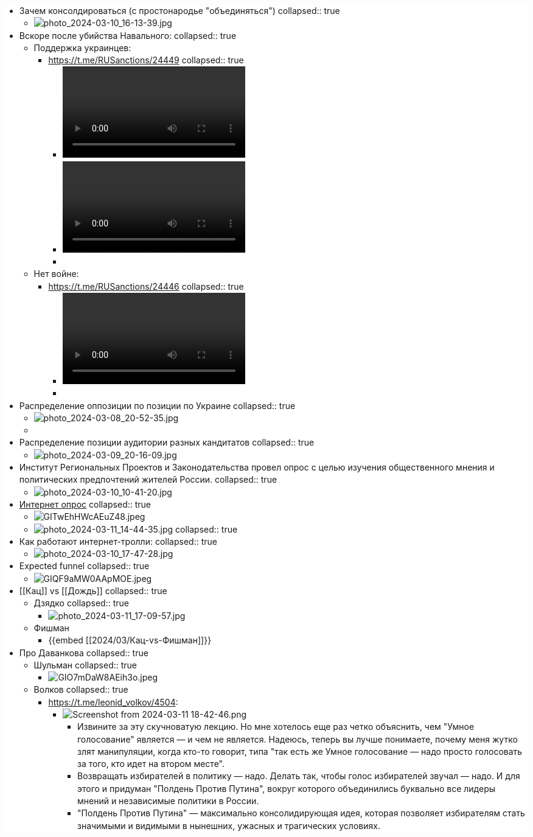 - Зачем консолдироваться (с простонародье "объединяться")
  collapsed:: true
	- ![photo_2024-03-10_16-13-39.jpg](../assets/photo_2024-03-10_16-13-39_1710087348903_0.jpg)
- Вскоре после убийства Навального:
  collapsed:: true
	- Поддержка украинцев:
		- https://t.me/RUSanctions/24449
		  collapsed:: true
			- ![IMG_4974.mp4](../assets/IMG_4974_1709870106956_0.mp4)
			- ![IMG_9876.mp4](../assets/IMG_9876_1709870112940_0.mp4)
			-
	- Нет войне:
		- https://t.me/RUSanctions/24446
		  collapsed:: true
			- ![6.mp4](../assets/6_1709870197401_0.mp4)
			-
- Распределение оппозиции по позиции по Украине
  collapsed:: true
	- ![photo_2024-03-08_20-52-35.jpg](../assets/photo_2024-03-08_20-52-35_1709952533714_0.jpg)
	-
- Распределение позиции аудитории разных кандитатов
  collapsed:: true
	- ![photo_2024-03-09_20-16-09.jpg](../assets/photo_2024-03-09_20-16-09_1710015400284_0.jpg)
- Институт Региональных Проектов и Законодательства провел опрос с целью изучения общественного мнения и политических предпочтений жителей России.
  collapsed:: true
	- ![photo_2024-03-10_10-41-20.jpg](../assets/photo_2024-03-10_10-41-20_1710070072499_0.jpg)
- [Интернет опрос](https://twitter.com/vlsurin/status/1766801657772265973?s=20)
  collapsed:: true
	- ![GITwEhHWcAEuZ48.jpeg](../assets/GITwEhHWcAEuZ48_1710088837396_0.jpeg)
	- ![photo_2024-03-11_14-44-35.jpg](../assets/photo_2024-03-11_14-44-35_1710168343797_0.jpg)
	  collapsed:: true
- Как работают интернет-тролли:
  collapsed:: true
	- ![photo_2024-03-10_17-47-28.jpg](../assets/photo_2024-03-10_17-47-28_1710093672616_0.jpg)
- Expected funnel
  collapsed:: true
	- ![GIQF9aMW0AApMOE.jpeg](../assets/GIQF9aMW0AApMOE_1710159531484_0.jpeg)
- [[Кац]] vs [[Дождь]]
  collapsed:: true
	- Дзядко
	  collapsed:: true
		- ![photo_2024-03-11_17-09-57.jpg](../assets/photo_2024-03-11_17-09-57_1710177167509_0.jpg)
	- Фишман
		- {{embed [[2024/03/Кац-vs-Фишман]]}}
- Про Даванкова
  collapsed:: true
	- Шульман
	  collapsed:: true
		- ![GIO7mDaW8AEih3o.jpeg](../assets/GIO7mDaW8AEih3o_1710180514874_0.jpeg)
	- Волков
	  collapsed:: true
		- https://t.me/leonid_volkov/4504:
			- ![Screenshot from 2024-03-11 18-42-46.png](../assets/Screenshot_from_2024-03-11_18-42-46_1710182592137_0.png)
				- Извините за эту скучноватую лекцию. Но мне хотелось еще раз четко объяснить, чем "Умное голосование" является — и чем не является. Надеюсь, теперь вы лучше понимаете, почему меня жутко злят манипуляции, когда кто-то говорит, типа "так есть же Умное голосование — надо просто голосовать за того, кто идет на втором месте".
				- Возвращать избирателей в политику — надо. Делать так, чтобы голос избирателей звучал — надо. И для этого и придуман "Полдень Против Путина", вокруг которого объединились буквально все лидеры мнений и независимые политики в России.
				- "Полдень Против Путина" — максимально консолидирующая идея, которая позволяет избирателям стать значимыми и видимыми в нынешних, ужасных и трагических условиях.